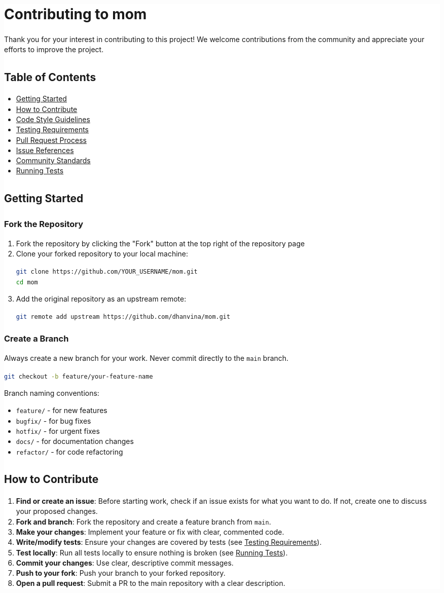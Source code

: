 # Contributing to mom

Thank you for your interest in contributing to this project! We welcome contributions from the community and appreciate your efforts to improve the project.

## Table of Contents

- [Getting Started](#getting-started)
- [How to Contribute](#how-to-contribute)
- [Code Style Guidelines](#code-style-guidelines)
- [Testing Requirements](#testing-requirements)
- [Pull Request Process](#pull-request-process)
- [Issue References](#issue-references)
- [Community Standards](#community-standards)
- [Running Tests](#running-tests)

## Getting Started

### Fork the Repository

1. Fork the repository by clicking the "Fork" button at the top right of the repository page
2. Clone your forked repository to your local machine:
   ```bash
   git clone https://github.com/YOUR_USERNAME/mom.git
   cd mom
   ```
3. Add the original repository as an upstream remote:
   ```bash
   git remote add upstream https://github.com/dhanvina/mom.git
   ```

### Create a Branch

Always create a new branch for your work. Never commit directly to the `main` branch.

```bash
git checkout -b feature/your-feature-name
```

Branch naming conventions:
- `feature/` - for new features
- `bugfix/` - for bug fixes
- `hotfix/` - for urgent fixes
- `docs/` - for documentation changes
- `refactor/` - for code refactoring

## How to Contribute

1. **Find or create an issue**: Before starting work, check if an issue exists for what you want to do. If not, create one to discuss your proposed changes.
2. **Fork and branch**: Fork the repository and create a feature branch from `main`.
3. **Make your changes**: Implement your feature or fix with clear, commented code.
4. **Write/modify tests**: Ensure your changes are covered by tests (see [Testing Requirements](#testing-requirements)).
5. **Test locally**: Run all tests locally to ensure nothing is broken (see [Running Tests](#running-tests)).
6. **Commit your changes**: Use clear, descriptive commit messages.
7. **Push to your fork**: Push your branch to your forked repository.
8. **Open a pull request**: Submit a PR to the main repository with a clear description.

